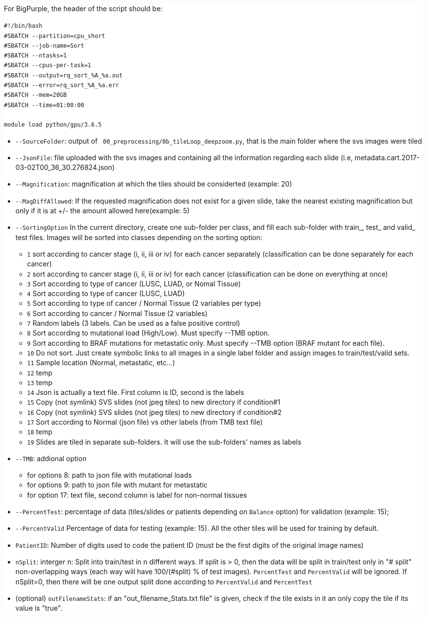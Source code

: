 For BigPurple, the header of the script should be:
```shell
#!/bin/bash
#SBATCH --partition=cpu_short
#SBATCH --job-name=Sort
#SBATCH --ntasks=1
#SBATCH --cpus-per-task=1
#SBATCH --output=rq_sort_%A_%a.out
#SBATCH --error=rq_sort_%A_%a.err
#SBATCH --mem=20GB
#SBATCH --time=01:00:00

module load python/gpu/3.6.5
```

*  `--SourceFolder`: output of ``` 00_preprocessing/0b_tileLoop_deepzoom.py```, that is the main folder where the svs images were tiled
*  `--JsonFile`: file uploaded with the svs images and containing all the information regarding each slide (i.e, metadata.cart.2017-03-02T00_36_30.276824.json)
*  `--Magnification`: magnification at which the tiles should be considerted (example: 20)
*  `--MagDiffAllowed`: If the requested magnification does not exist for a given slide, take the nearest existing magnification but only if it is at +/- the amount allowed here(example: 5)
*  `--SortingOption` In the current directory, create one sub-folder per class, and fill each sub-folder with train_, test_ and valid_ test files. Images will be sorted into classes depending on the sorting option:
   - `1` sort according to cancer stage (i, ii, iii or iv) for each cancer separately (classification can be done separately for each cancer)
   - `2` sort according to cancer stage (i, ii, iii or iv) for each cancer  (classification can be done on everything at once)
   - `3` Sort according to type of cancer (LUSC, LUAD, or Nomal Tissue)
   - `4` Sort according to type of cancer (LUSC, LUAD)
   - `5` Sort according to type of cancer / Normal Tissue (2 variables per type)
   - `6` Sort according to cancer / Normal Tissue (2 variables)
   - `7` Random labels (3 labels. Can be used as a false positive control)
   - `8` Sort according to mutational load (High/Low). Must specify --TMB option.
   - `9` Sort according to BRAF mutations for metastatic only. Must specify --TMB option (BRAF mutant for each file).
   - `10` Do not sort. Just create symbolic links to all images in a single label folder and assign images to train/test/valid sets.
   - `11` Sample location (Normal, metastatic, etc...)
   - `12` temp
   - `13` temp
   - `14` Json is actually a text file. First column is ID, second is the labels
   - `15` Copy (not symlink) SVS slides (not jpeg tiles) to new directory if condition#1
   - `16` Copy (not symlink) SVS slides (not jpeg tiles) to new directory if condition#2
   - `17` Sort according to Normal (json file) vs other labels (from TMB text file)
   - `18` temp
   - `19` Slides are tiled in separate sub-folders. It will use  the sub-folders' names as labels

* `--TMB`: addional option 
   - for options 8: path to json file with mutational loads
   - for options 9: path to json file with mutant for metastatic
   - for option 17: text file, second column is label for non-normal tissues
*  `--PercentTest`: percentage of data (tiles/slides or patients depending on `Balance` option) for validation (example: 15); 
*  `--PercentValid` Percentage of data for testing (example: 15). All the other tiles will be used for training by default.
* `PatientID`: Number of digits used to code the patient ID (must be the first digits of the original image names)
* `nSplit`: interger n: Split into train/test in n different ways.  If split is > 0, then the data will be split in train/test only in "# split" non-overlapping ways (each way will have 100/(#split) % of test images). `PercentTest` and `PercentValid` will be ignored. If nSplit=0, then there will be one output split done according to `PercentValid` and `PercentTest`
* (optional) `outFilenameStats`: if an "out_filename_Stats.txt file" is given, check if the tile exists in it an only copy the tile if its value is "true".